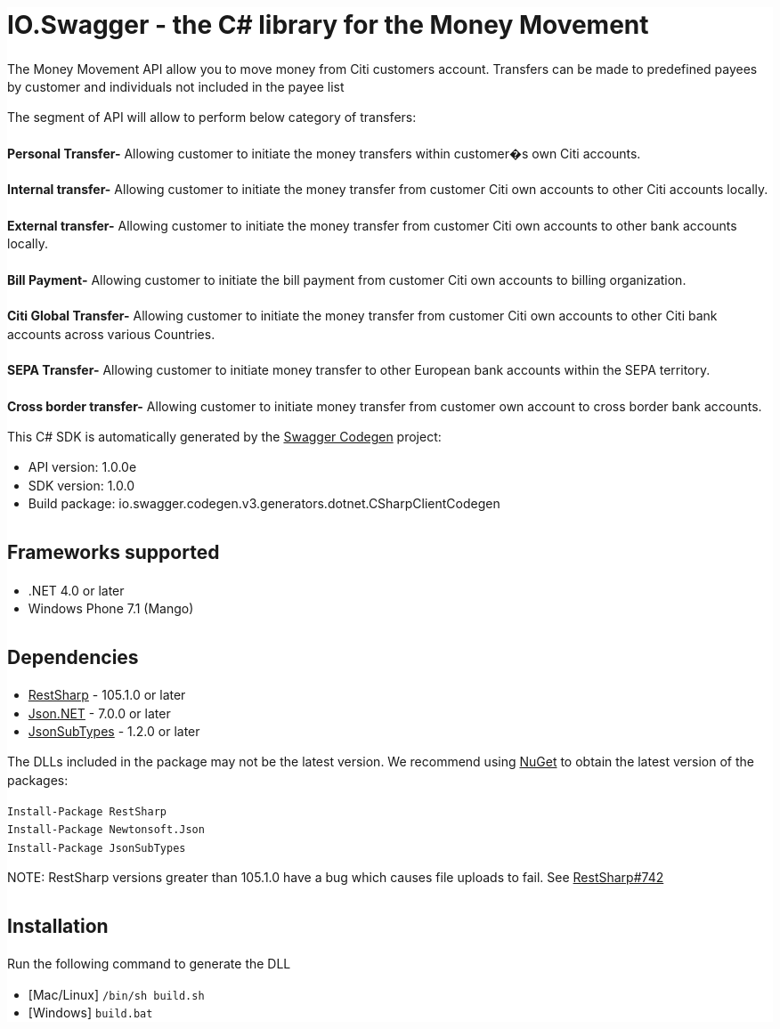 # IO.Swagger - the C# library for the Money Movement

<P>The Money Movement API allow you to move money from Citi customers account. Transfers can be made to predefined payees by customer and individuals not included in the payee list</P> The segment of API will allow to perform below category of transfers:<br><br><b>Personal Transfer-</b> Allowing customer to initiate the money transfers within customer�s own Citi accounts.<br><br><b>Internal transfer-</b> Allowing customer to initiate the money transfer from customer Citi own accounts to other Citi accounts locally.<br><br><b>External transfer-</b> Allowing customer to initiate the money transfer from customer Citi own accounts to other bank accounts locally.<br><br><b>Bill Payment-</b> Allowing customer to initiate the bill payment from customer Citi own accounts to billing organization.<br><br><b>Citi Global Transfer-</b> Allowing customer to initiate the money transfer from customer Citi own accounts to other Citi bank accounts across various Countries.<br><br><b>SEPA Transfer-</b> Allowing customer to initiate money transfer to other European bank accounts within the SEPA territory.<br><br><b>Cross border transfer-</b> Allowing customer to initiate money transfer from customer own account to cross border bank accounts.<br>

This C# SDK is automatically generated by the [Swagger Codegen](https://github.com/swagger-api/swagger-codegen) project:

- API version: 1.0.0e
- SDK version: 1.0.0
- Build package: io.swagger.codegen.v3.generators.dotnet.CSharpClientCodegen

<a name="frameworks-supported"></a>
## Frameworks supported
- .NET 4.0 or later
- Windows Phone 7.1 (Mango)

<a name="dependencies"></a>
## Dependencies
- [RestSharp](https://www.nuget.org/packages/RestSharp) - 105.1.0 or later
- [Json.NET](https://www.nuget.org/packages/Newtonsoft.Json/) - 7.0.0 or later
- [JsonSubTypes](https://www.nuget.org/packages/JsonSubTypes/) - 1.2.0 or later

The DLLs included in the package may not be the latest version. We recommend using [NuGet](https://docs.nuget.org/consume/installing-nuget) to obtain the latest version of the packages:
```
Install-Package RestSharp
Install-Package Newtonsoft.Json
Install-Package JsonSubTypes
```

NOTE: RestSharp versions greater than 105.1.0 have a bug which causes file uploads to fail. See [RestSharp#742](https://github.com/restsharp/RestSharp/issues/742)

<a name="installation"></a>
## Installation
Run the following command to generate the DLL
- [Mac/Linux] `/bin/sh build.sh`
- [Windows] `build.bat`
